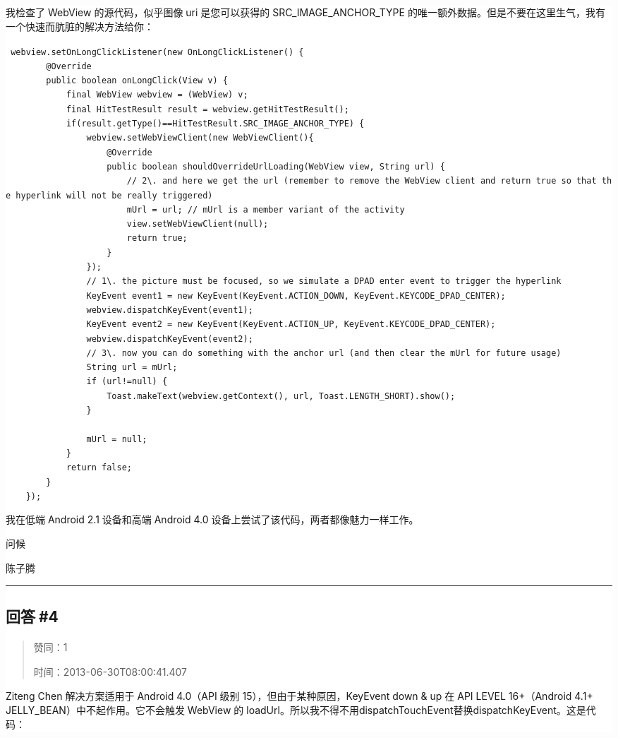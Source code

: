 我检查了 WebView 的源代码，似乎图像 uri 是您可以获得的 SRC_IMAGE_ANCHOR_TYPE 的唯一额外数据。但是不要在这里生气，我有一个快速而肮脏的解决方法给你：

```
 webview.setOnLongClickListener(new OnLongClickListener() {
        @Override
        public boolean onLongClick(View v) {
            final WebView webview = (WebView) v;
            final HitTestResult result = webview.getHitTestResult();
            if(result.getType()==HitTestResult.SRC_IMAGE_ANCHOR_TYPE) {
                webview.setWebViewClient(new WebViewClient(){
                    @Override
                    public boolean shouldOverrideUrlLoading(WebView view, String url) {
                        // 2\. and here we get the url (remember to remove the WebView client and return true so that the hyperlink will not be really triggered)
                        mUrl = url; // mUrl is a member variant of the activity
                        view.setWebViewClient(null);
                        return true;
                    }
                });
                // 1\. the picture must be focused, so we simulate a DPAD enter event to trigger the hyperlink
                KeyEvent event1 = new KeyEvent(KeyEvent.ACTION_DOWN, KeyEvent.KEYCODE_DPAD_CENTER);
                webview.dispatchKeyEvent(event1);
                KeyEvent event2 = new KeyEvent(KeyEvent.ACTION_UP, KeyEvent.KEYCODE_DPAD_CENTER);
                webview.dispatchKeyEvent(event2);
                // 3\. now you can do something with the anchor url (and then clear the mUrl for future usage)
                String url = mUrl;
                if (url!=null) {
                    Toast.makeText(webview.getContext(), url, Toast.LENGTH_SHORT).show();
                }

                mUrl = null;
            }
            return false;
        }
    }); 
```

我在低端 Android 2.1 设备和高端 Android 4.0 设备上尝试了该代码，两者都像魅力一样工作。

问候

陈子腾

* * *

## 回答 #4

> 赞同：1
> 
> 时间：2013-06-30T08:00:41.407

Ziteng Chen 解决方案适用于 Android 4.0（API 级别 15），但由于某种原因，KeyEvent down & up 在 API LEVEL 16+（Android 4.1+ JELLY_BEAN）中不起作用。它不会触发 WebView 的 loadUrl。所以我不得不用dispatchTouchEvent替换dispatchKeyEvent。这是代码：
